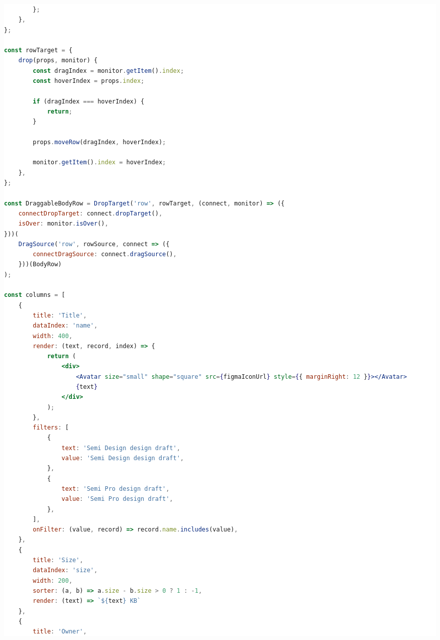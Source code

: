 ```jsx live=true dir="column" noInline=true hideInDSM
        };
    },
};

const rowTarget = {
    drop(props, monitor) {
        const dragIndex = monitor.getItem().index;
        const hoverIndex = props.index;

        if (dragIndex === hoverIndex) {
            return;
        }

        props.moveRow(dragIndex, hoverIndex);

        monitor.getItem().index = hoverIndex;
    },
};

const DraggableBodyRow = DropTarget('row', rowTarget, (connect, monitor) => ({
    connectDropTarget: connect.dropTarget(),
    isOver: monitor.isOver(),
}))(
    DragSource('row', rowSource, connect => ({
        connectDragSource: connect.dragSource(),
    }))(BodyRow)
);

const columns = [
    {
        title: 'Title',
        dataIndex: 'name',
        width: 400,
        render: (text, record, index) => {
            return (
                <div>
                    <Avatar size="small" shape="square" src={figmaIconUrl} style={{ marginRight: 12 }}></Avatar>
                    {text}
                </div>
            );
        },
        filters: [
            {
                text: 'Semi Design design draft',
                value: 'Semi Design design draft',
            },
            {
                text: 'Semi Pro design draft',
                value: 'Semi Pro design draft',
            },
        ],
        onFilter: (value, record) => record.name.includes(value),
    },
    {
        title: 'Size',
        dataIndex: 'size',
        width: 200,
        sorter: (a, b) => a.size - b.size > 0 ? 1 : -1,
        render: (text) => `${text} KB`
    },
    {
        title: 'Owner',
```